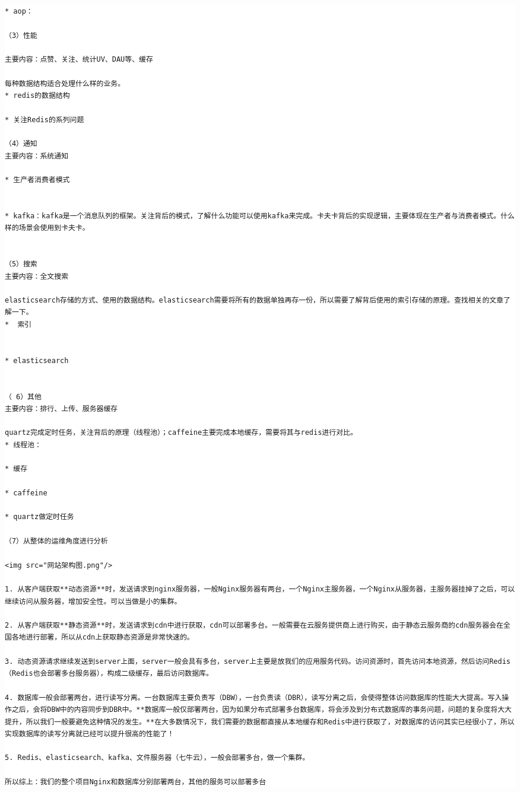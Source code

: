 ```
* aop：

（3）性能

主要内容：点赞、关注、统计UV、DAU等、缓存

每种数据结构适合处理什么样的业务。
* redis的数据结构

* 关注Redis的系列问题

（4）通知
主要内容：系统通知

* 生产者消费者模式


* kafka：kafka是一个消息队列的框架。关注背后的模式，了解什么功能可以使用kafka来完成。卡夫卡背后的实现逻辑，主要体现在生产者与消费者模式。什么样的场景会使用到卡夫卡。


（5）搜索
主要内容：全文搜索

elasticsearch存储的方式、使用的数据结构。elasticsearch需要将所有的数据单独再存一份，所以需要了解背后使用的索引存储的原理。查找相关的文章了解一下。
*  索引


* elasticsearch


（ 6）其他
主要内容：排行、上传、服务器缓存

quartz完成定时任务，关注背后的原理（线程池）；caffeine主要完成本地缓存，需要将其与redis进行对比。
* 线程池：

* 缓存

* caffeine

* quartz做定时任务

（7）从整体的运维角度进行分析

<img src="网站架构图.png"/>

1. 从客户端获取**动态资源**时，发送请求到nginx服务器，一般Nginx服务器有两台，一个Nginx主服务器，一个Nginx从服务器，主服务器挂掉了之后，可以继续访问从服务器，增加安全性。可以当做是小的集群。

2. 从客户端获取**静态资源**时，发送请求到cdn中进行获取，cdn可以部署多台。一般需要在云服务提供商上进行购买，由于静态云服务商的cdn服务器会在全国各地进行部署，所以从cdn上获取静态资源是非常快速的。

3. 动态资源请求继续发送到server上面，server一般会具有多台，server上主要是放我们的应用服务代码。访问资源时，首先访问本地资源，然后访问Redis（Redis也会部署多台服务器），构成二级缓存，最后访问数据库。

4. 数据库一般会部署两台，进行读写分离。一台数据库主要负责写（DBW），一台负责读（DBR），读写分离之后，会使得整体访问数据库的性能大大提高。写入操作之后，会将DBW中的内容同步到DBR中。**数据库一般仅部署两台，因为如果分布式部署多台数据库，将会涉及到分布式数据库的事务问题，问题的复杂度将大大提升，所以我们一般要避免这种情况的发生。**在大多数情况下，我们需要的数据都直接从本地缓存和Redis中进行获取了，对数据库的访问其实已经很小了，所以实现数据库的读写分离就已经可以提升很高的性能了！

5. Redis、elasticsearch、kafka、文件服务器（七牛云），一般会部署多台，做一个集群。 

所以综上：我们的整个项目Nginx和数据库分别部署两台，其他的服务可以部署多台

```